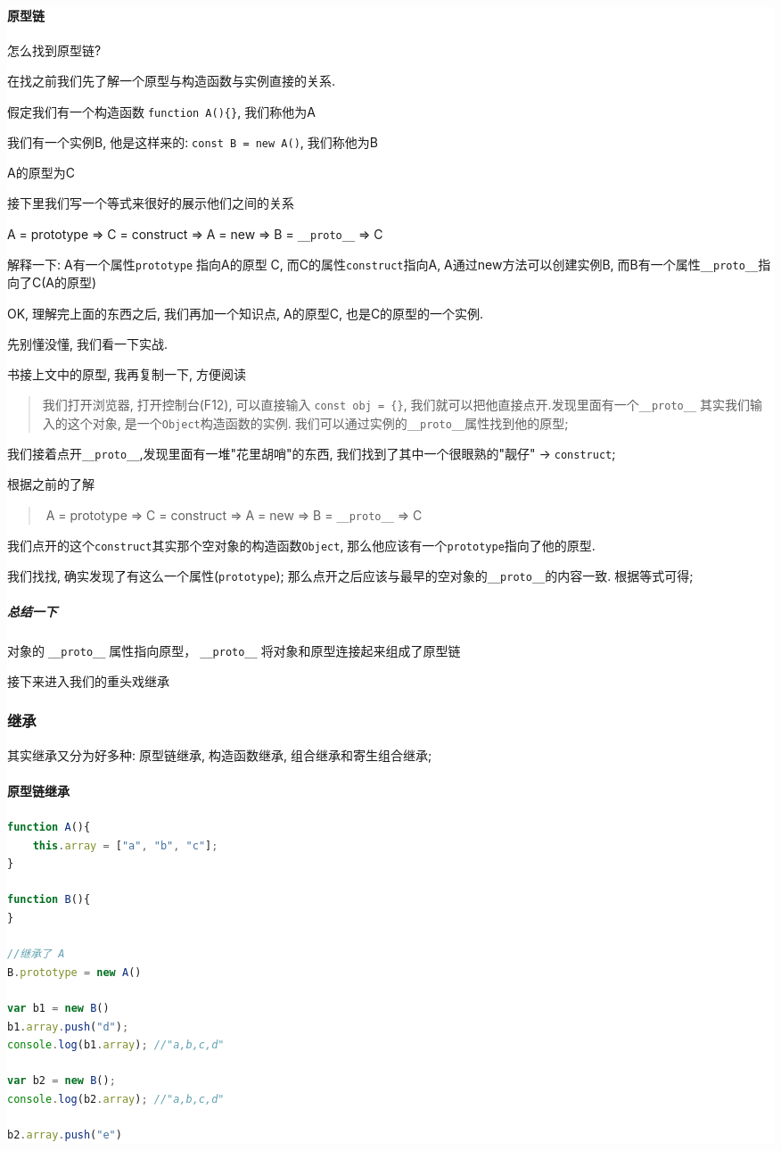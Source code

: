 #### 原型链

怎么找到原型链?

在找之前我们先了解一个原型与构造函数与实例直接的关系.

假定我们有一个构造函数 `function A(){}`, 我们称他为A

我们有一个实例B, 他是这样来的: `const B = new A()`, 我们称他为B

A的原型为C

接下里我们写一个等式来很好的展示他们之间的关系

A = prototype => C = construct => A = new => B = `__proto__` => C

解释一下: A有一个属性`prototype` 指向A的原型 C, 而C的属性`construct`指向A, A通过new方法可以创建实例B, 而B有一个属性`__proto__`指向了C(A的原型)



OK, 理解完上面的东西之后, 我们再加一个知识点, A的原型C, 也是C的原型的一个实例.



先别懂没懂, 我们看一下实战.

书接上文中的原型, 我再复制一下, 方便阅读

> 我们打开浏览器, 打开控制台(F12), 可以直接输入 `const obj = {}`, 我们就可以把他直接点开.发现里面有一个`__proto__` 其实我们输入的这个对象, 是一个`Object`构造函数的实例. 我们可以通过实例的`__proto__`属性找到他的原型;

我们接着点开`__proto__`,发现里面有一堆"花里胡哨"的东西, 我们找到了其中一个很眼熟的"靓仔" -> `construct`;

根据之前的了解

> ​	A = prototype => C = construct => A = new => B = `__proto__` => C

我们点开的这个`construct`其实那个空对象的构造函数`Object`, 那么他应该有一个`prototype`指向了他的原型.

我们找找, 确实发现了有这么一个属性(`prototype`); 那么点开之后应该与最早的空对象的`__proto__`的内容一致. 根据等式可得;

 ##### 总结一下

对象的 `__proto__` 属性指向原型， `__proto__` 将对象和原型连接起来组成了原型链

接下来进入我们的重头戏继承

### 继承

其实继承又分为好多种: 原型链继承, 构造函数继承, 组合继承和寄生组合继承;

#### 原型链继承



```js
function A(){
	this.array = ["a", "b", "c"];
}

function B(){
}

//继承了 A
B.prototype = new A()

var b1 = new B()
b1.array.push("d"); 
console.log(b1.array); //"a,b,c,d"

var b2 = new B(); 
console.log(b2.array); //"a,b,c,d"

b2.array.push("e")
```
